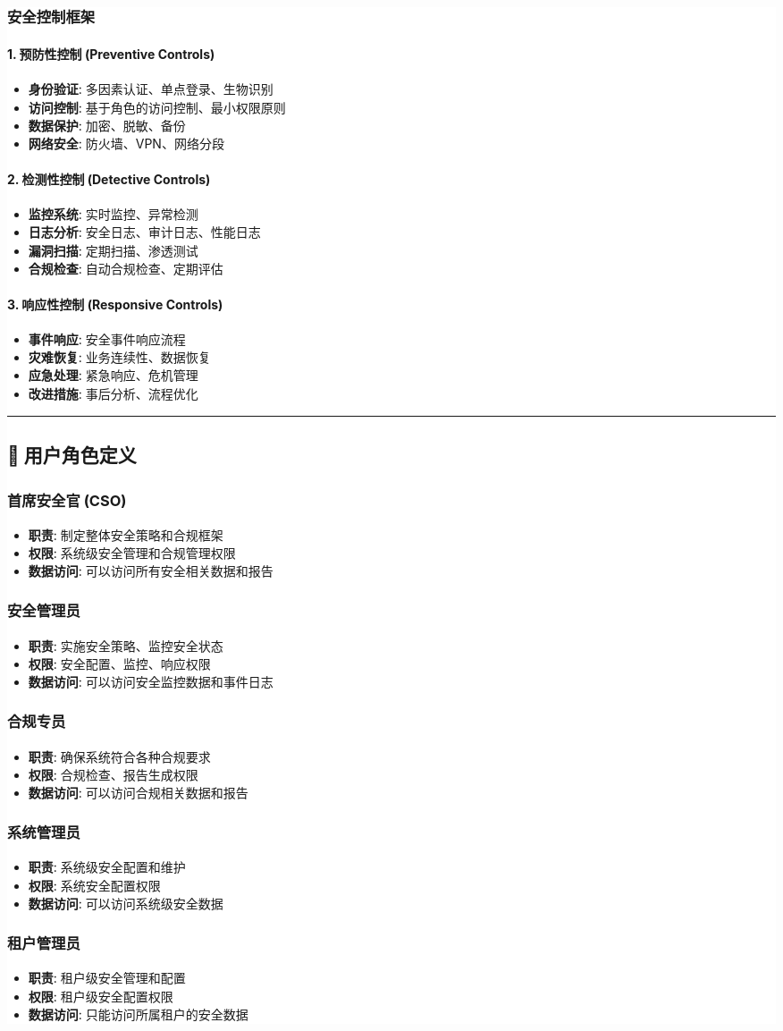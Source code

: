 
### 安全控制框架

#### 1. **预防性控制 (Preventive Controls)**
- **身份验证**: 多因素认证、单点登录、生物识别
- **访问控制**: 基于角色的访问控制、最小权限原则
- **数据保护**: 加密、脱敏、备份
- **网络安全**: 防火墙、VPN、网络分段

#### 2. **检测性控制 (Detective Controls)**
- **监控系统**: 实时监控、异常检测
- **日志分析**: 安全日志、审计日志、性能日志
- **漏洞扫描**: 定期扫描、渗透测试
- **合规检查**: 自动合规检查、定期评估

#### 3. **响应性控制 (Responsive Controls)**
- **事件响应**: 安全事件响应流程
- **灾难恢复**: 业务连续性、数据恢复
- **应急处理**: 紧急响应、危机管理
- **改进措施**: 事后分析、流程优化

---

## 👥 用户角色定义

### 首席安全官 (CSO)
- **职责**: 制定整体安全策略和合规框架
- **权限**: 系统级安全管理和合规管理权限
- **数据访问**: 可以访问所有安全相关数据和报告

### 安全管理员
- **职责**: 实施安全策略、监控安全状态
- **权限**: 安全配置、监控、响应权限
- **数据访问**: 可以访问安全监控数据和事件日志

### 合规专员
- **职责**: 确保系统符合各种合规要求
- **权限**: 合规检查、报告生成权限
- **数据访问**: 可以访问合规相关数据和报告

### 系统管理员
- **职责**: 系统级安全配置和维护
- **权限**: 系统安全配置权限
- **数据访问**: 可以访问系统级安全数据

### 租户管理员
- **职责**: 租户级安全管理和配置
- **权限**: 租户级安全配置权限
- **数据访问**: 只能访问所属租户的安全数据
